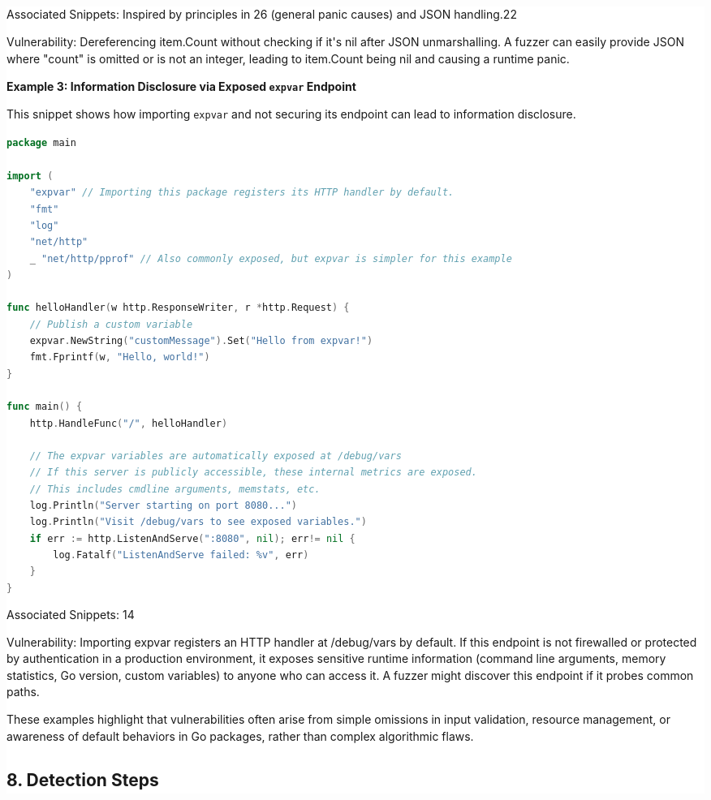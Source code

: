Associated Snippets: Inspired by principles in 26 (general panic causes) and JSON handling.22

Vulnerability: Dereferencing item.Count without checking if it's nil after JSON unmarshalling. A fuzzer can easily provide JSON where "count" is omitted or is not an integer, leading to item.Count being nil and causing a runtime panic.

**Example 3: Information Disclosure via Exposed `expvar` Endpoint**

This snippet shows how importing `expvar` and not securing its endpoint can lead to information disclosure.

```go
package main

import (
	"expvar" // Importing this package registers its HTTP handler by default.
	"fmt"
	"log"
	"net/http"
	_ "net/http/pprof" // Also commonly exposed, but expvar is simpler for this example
)

func helloHandler(w http.ResponseWriter, r *http.Request) {
	// Publish a custom variable
	expvar.NewString("customMessage").Set("Hello from expvar!")
	fmt.Fprintf(w, "Hello, world!")
}

func main() {
	http.HandleFunc("/", helloHandler)

	// The expvar variables are automatically exposed at /debug/vars
	// If this server is publicly accessible, these internal metrics are exposed.
	// This includes cmdline arguments, memstats, etc.
	log.Println("Server starting on port 8080...")
	log.Println("Visit /debug/vars to see exposed variables.")
	if err := http.ListenAndServe(":8080", nil); err!= nil {
		log.Fatalf("ListenAndServe failed: %v", err)
	}
}
```

Associated Snippets: 14

Vulnerability: Importing expvar registers an HTTP handler at /debug/vars by default. If this endpoint is not firewalled or protected by authentication in a production environment, it exposes sensitive runtime information (command line arguments, memory statistics, Go version, custom variables) to anyone who can access it. A fuzzer might discover this endpoint if it probes common paths.

These examples highlight that vulnerabilities often arise from simple omissions in input validation, resource management, or awareness of default behaviors in Go packages, rather than complex algorithmic flaws.

## **8. Detection Steps**
